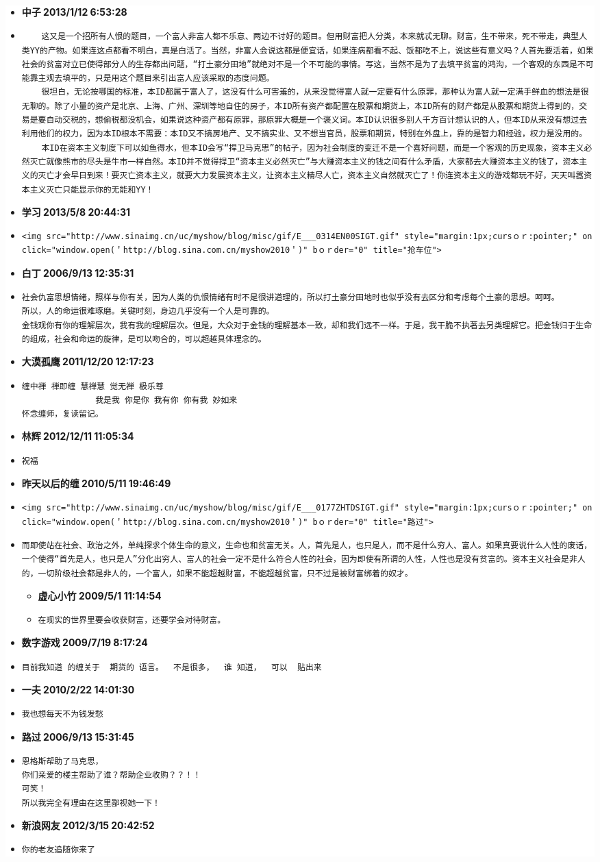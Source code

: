 - **中子 2013/1/12 6:53:28**
- ```
      这又是一个招所有人恨的题目，一个富人非富人都不乐意、两边不讨好的题目。但用财富把人分类，本来就忒无聊。财富，生不带来，死不带走，典型人类YY的产物。如果连这点都看不明白，真是白活了。当然，非富人会说这都是便宜话，如果连病都看不起、饭都吃不上，说这些有意义吗？人首先要活着，如果社会的贫富对立已使得部分人的生存都出问题，“打土豪分田地”就绝对不是一个不可能的事情。写这，当然不是为了去填平贫富的鸿沟，一个客观的东西是不可能靠主观去填平的，只是用这个题目来引出富人应该采取的态度问题。
      很坦白，无论按哪国的标准，本ID都属于富人了，这没有什么可害羞的，从来没觉得富人就一定要有什么原罪，那种认为富人就一定满手鲜血的想法是很无聊的。除了小量的资产是北京、上海、广州、深圳等地自住的房子，本ID所有资产都配置在股票和期货上，本ID所有的财产都是从股票和期货上得到的，交易是要自动交税的，想偷税都没机会，如果说这种资产都有原罪，那原罪大概是一个褒义词。本ID认识很多别人千方百计想认识的人，但本ID从来没有想过去利用他们的权力，因为本ID根本不需要：本ID又不搞房地产、又不搞实业、又不想当官员，股票和期货，特别在外盘上，靠的是智力和经验，权力是没用的。
      本ID在资本主义制度下可以如鱼得水，但本ID会写“捍卫马克思”的帖子，因为社会制度的变迁不是一个喜好问题，而是一个客观的历史现象，资本主义必然灭亡就像熊市的尽头是牛市一样自然。本ID并不觉得捍卫“资本主义必然灭亡”与大赚资本主义的钱之间有什么矛盾，大家都去大赚资本主义的钱了，资本主义的灭亡才会早日到来！要灭亡资本主义，就要大力发展资本主义，让资本主义精尽人亡，资本主义自然就灭亡了！你连资本主义的游戏都玩不好，天天叫嚣资本主义灭亡只能显示你的无能和YY！
  ```
- **学习 2013/5/8 20:44:31**
- ```
  <img src="http://www.sinaimg.cn/uc/myshow/blog/misc/gif/E___0314EN00SIGT.gif" style="margin:1px;cursｏｒ:pointer;" onclick="window.open(＇http://blog.sina.com.cn/myshow2010＇)" bｏｒder="0" title="抢车位">
  ```
- **白丁 2006/9/13 12:35:31**
- ```
  社会仇富思想情绪，照样与你有关，因为人类的仇恨情绪有时不是很讲道理的，所以打土豪分田地时也似乎没有去区分和考虑每个土豪的思想。呵呵。
  所以，人的命运很难琢磨。关键时刻，身边几乎没有一个人是可靠的。
  金钱观你有你的理解层次，我有我的理解层次。但是，大众对于金钱的理解基本一致，却和我们远不一样。于是，我干脆不执著去另类理解它。把金钱归于生命的组成，社会和命运的旋律，是可以吻合的，可以超越具体理念的。
  ```
- **大漠孤鹰 2011/12/20 12:17:23**
- ```
  缠中禅 禅即缠 慧禅慧 觉无禅 极乐尊
                 我是我 你是你 我有你 你有我 妙如来
  怀念缠师，复读留记。
  ```
- **林辉 2012/12/11 11:05:34**
- ```
  祝福
  ```
- **昨天以后的缠 2010/5/11 19:46:49**
- ```
  <img src="http://www.sinaimg.cn/uc/myshow/blog/misc/gif/E___0177ZHTDSIGT.gif" style="margin:1px;cursｏｒ:pointer;" onclick="window.open(＇http://blog.sina.com.cn/myshow2010＇)" bｏｒder="0" title="路过">
  ```
- ```
  而即使站在社会、政治之外，单纯探求个体生命的意义，生命也和贫富无关。人，首先是人，也只是人，而不是什么穷人、富人。如果真要说什么人性的废话，一个使得“首先是人，也只是人”分化出穷人、富人的社会一定不是什么符合人性的社会，因为即使有所谓的人性，人性也是没有贫富的。资本主义社会是非人的，一切阶级社会都是非人的，一个富人，如果不能超越财富，不能超越贫富，只不过是被财富绑着的奴才。
  ```
   - **虚心小竹 2009/5/1 11:14:54**
   - ```
     在现实的世界里要会收获财富，还要学会对待财富。
     ```
- **数字游戏 2009/7/19 8:17:24**
- ```
  目前我知道 的缠关于  期货的 语言。  不是很多，  谁 知道，  可以  贴出来
  ```
- **一夫 2010/2/22 14:01:30**
- ```
  我也想每天不为钱发愁
  ```
- **路过 2006/9/13 15:31:45**
- ```
  恩格斯帮助了马克思，
  你们亲爱的楼主帮助了谁？帮助企业收购？？！！
  可笑！
  所以我完全有理由在这里鄙视她一下！
  ```
- **新浪网友 2012/3/15 20:42:52**
- ```
  你的老友追随你来了
  ```
  ```